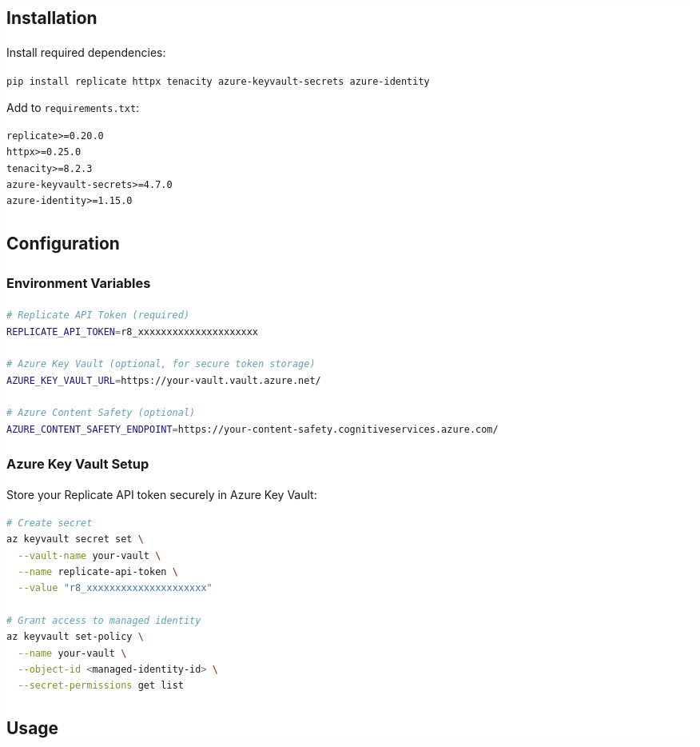 ## Installation

Install required dependencies:

```bash
pip install replicate httpx tenacity azure-keyvault-secrets azure-identity
```

Add to `requirements.txt`:

```
replicate>=0.20.0
httpx>=0.25.0
tenacity>=8.2.3
azure-keyvault-secrets>=4.7.0
azure-identity>=1.15.0
```

## Configuration

### Environment Variables

```bash
# Replicate API Token (required)
REPLICATE_API_TOKEN=r8_xxxxxxxxxxxxxxxxxxxxx

# Azure Key Vault (optional, for secure token storage)
AZURE_KEY_VAULT_URL=https://your-vault.vault.azure.net/

# Azure Content Safety (optional)
AZURE_CONTENT_SAFETY_ENDPOINT=https://your-content-safety.cognitiveservices.azure.com/
```

### Azure Key Vault Setup

Store your Replicate API token securely in Azure Key Vault:

```bash
# Create secret
az keyvault secret set \
  --vault-name your-vault \
  --name replicate-api-token \
  --value "r8_xxxxxxxxxxxxxxxxxxxxx"

# Grant access to managed identity
az keyvault set-policy \
  --name your-vault \
  --object-id <managed-identity-id> \
  --secret-permissions get list
```

## Usage

